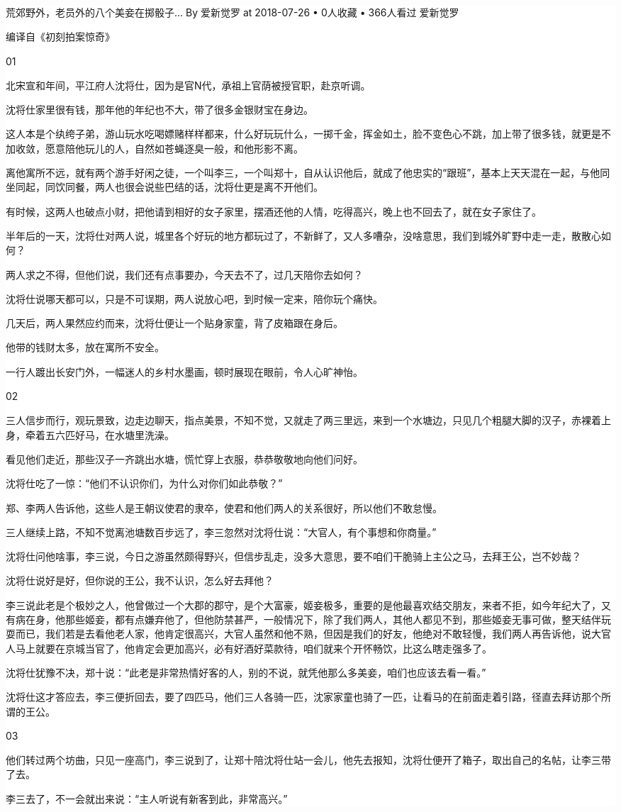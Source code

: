 荒郊野外，老员外的八个美妾在掷骰子…
By 爱新觉罗 at 2018-07-26 • 0人收藏 • 366人看过
爱新觉罗	

编译自《初刻拍案惊奇》 


01


北宋宣和年间，平江府人沈将仕，因为是官N代，承祖上官荫被授官职，赴京听调。 

沈将仕家里很有钱，那年他的年纪也不大，带了很多金银财宝在身边。 

这人本是个纨绔子弟，游山玩水吃喝嫖赌样样都来，什么好玩玩什么，一掷千金，挥金如土，脸不变色心不跳，加上带了很多钱，就更是不加收敛，愿意陪他玩儿的人，自然如苍蝇逐臭一般，和他形影不离。 

离他寓所不远，就有两个游手好闲之徒，一个叫李三，一个叫郑十，自从认识他后，就成了他忠实的“跟班”，基本上天天混在一起，与他同坐同起，同饮同餐，两人也很会说些巴结的话，沈将仕更是离不开他们。 

有时候，这两人也破点小财，把他请到相好的女子家里，摆酒还他的人情，吃得高兴，晚上也不回去了，就在女子家住了。 

半年后的一天，沈将仕对两人说，城里各个好玩的地方都玩过了，不新鲜了，又人多嘈杂，没啥意思，我们到城外旷野中走一走，散散心如何？ 

两人求之不得，但他们说，我们还有点事要办，今天去不了，过几天陪你去如何？

沈将仕说哪天都可以，只是不可误期，两人说放心吧，到时候一定来，陪你玩个痛快。 

几天后，两人果然应约而来，沈将仕便让一个贴身家童，背了皮箱跟在身后。 

他带的钱财太多，放在寓所不安全。 

一行人踱出长安门外，一幅迷人的乡村水墨画，顿时展现在眼前，令人心旷神怡。  



02


三人信步而行，观玩景致，边走边聊天，指点美景，不知不觉，又就走了两三里远，来到一个水塘边，只见几个粗腿大脚的汉子，赤裸着上身，牵着五六匹好马，在水塘里洗澡。 

看见他们走近，那些汉子一齐跳出水塘，慌忙穿上衣服，恭恭敬敬地向他们问好。 

沈将仕吃了一惊：“他们不认识你们，为什么对你们如此恭敬？” 

郑、李两人告诉他，这些人是王朝议使君的隶卒，使君和他们两人的关系很好，所以他们不敢怠慢。 

三人继续上路，不知不觉离池塘数百步远了，李三忽然对沈将仕说：“大官人，有个事想和你商量。” 

沈将仕问他啥事，李三说，今日之游虽然颇得野兴，但信步乱走，没多大意思，要不咱们干脆骑上主公之马，去拜王公，岂不妙哉？

沈将仕说好是好，但你说的王公，我不认识，怎么好去拜他？

李三说此老是个极妙之人，他曾做过一个大郡的郡守，是个大富豪，姬妾极多，重要的是他最喜欢结交朋友，来者不拒，如今年纪大了，又有病在身，他那些姬妾，都有点嫌弃他了，但他防禁甚严，一般情况下，除了我们两人，其他人都见不到，那些姬妾无事可做，整天结伴玩耍而已，我们若是去看他老人家，他肯定很高兴，大官人虽然和他不熟，但因是我们的好友，他绝对不敢轻慢，我们两人再告诉他，说大官人马上就要在京城当官了，他肯定会更加高兴，必有好酒好菜款待，咱们就来个开怀畅饮，比这么瞎走强多了。 

沈将仕犹豫不决，郑十说：“此老是非常热情好客的人，别的不说，就凭他那么多美妾，咱们也应该去看一看。” 

沈将仕这才答应去，李三便折回去，要了四匹马，他们三人各骑一匹，沈家家童也骑了一匹，让看马的在前面走着引路，径直去拜访那个所谓的王公。  



03


他们转过两个坊曲，只见一座高门，李三说到了，让郑十陪沈将仕站一会儿，他先去报知，沈将仕便开了箱子，取出自己的名帖，让李三带了去。 

李三去了，不一会就出来说：“主人听说有新客到此，非常高兴。” 
